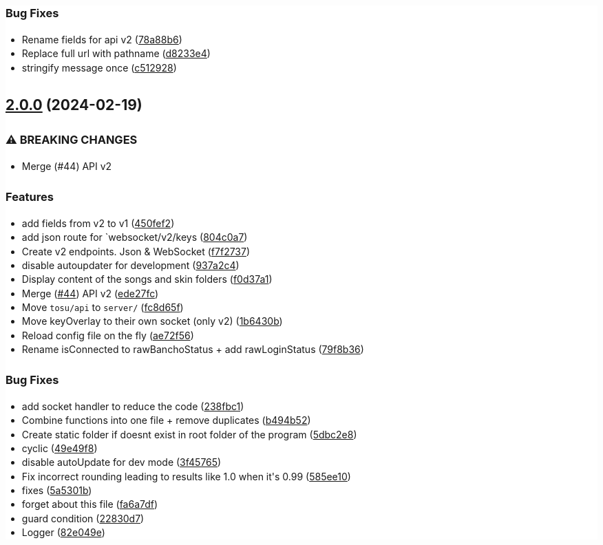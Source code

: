 
### Bug Fixes

* Rename fields for api v2 ([78a88b6](https://github.com/tosuapp/tosu/commit/78a88b68bdb246459d56043ae000129bf14573e3))
* Replace full url with pathname ([d8233e4](https://github.com/tosuapp/tosu/commit/d8233e493bfee753330f43ff2eca4f7db5cbb516))
* stringify message once ([c512928](https://github.com/tosuapp/tosu/commit/c51292821cb13f2e3a01b34e0f8abebb7b95eb70))

## [2.0.0](https://github.com/tosuapp/tosu/compare/v1.9.1...v2.0.0) (2024-02-19)


### ⚠ BREAKING CHANGES

* Merge (#44) API v2 

### Features

* add fields from v2 to v1 ([450fef2](https://github.com/tosuapp/tosu/commit/450fef2afc8ea70b1db301a56e36ae44e6e468c6))
* add json route for `websocket/v2/keys ([804c0a7](https://github.com/tosuapp/tosu/commit/804c0a77324d348c0aac028955df7ab6262ceb07))
* Create v2 endpoints. Json & WebSocket ([f7f2737](https://github.com/tosuapp/tosu/commit/f7f27376ea465cbaf9642bf76e6793eeac8852a7))
* disable autoupdater for development ([937a2c4](https://github.com/tosuapp/tosu/commit/937a2c4a611efb522d75d77f11bd77c5cb41a7ad))
* Display content of the songs and skin folders ([f0d37a1](https://github.com/tosuapp/tosu/commit/f0d37a13d4f41c09b0211c4324c33f02aaee088b))
* Merge ([#44](https://github.com/tosuapp/tosu/issues/44)) API v2  ([ede27fc](https://github.com/tosuapp/tosu/commit/ede27fc59f66c976cea1196a027a84ea481c1c27))
* Move `tosu/api` to `server/` ([fc8d65f](https://github.com/tosuapp/tosu/commit/fc8d65f484a692bfa42827d74fad83467a570c10))
* Move keyOverlay to their own socket (only v2) ([1b6430b](https://github.com/tosuapp/tosu/commit/1b6430b478bf545fb484e52409443136b4d34abf))
* Reload config file on the fly ([ae72f56](https://github.com/tosuapp/tosu/commit/ae72f56f4dffafdb31e09c396f8895ad6c798397))
* Rename isConnected to rawBanchoStatus + add rawLoginStatus ([79f8b36](https://github.com/tosuapp/tosu/commit/79f8b36d670bb1e50ad6947a10204e247a2f8afb))


### Bug Fixes

* add socket handler to reduce the code ([238fbc1](https://github.com/tosuapp/tosu/commit/238fbc1e3847c5b612877bfaa16a733b207c7e56))
* Combine functions into one file + remove duplicates ([b494b52](https://github.com/tosuapp/tosu/commit/b494b5298e4f84282ebe0553d291fb6508824811))
* Create static folder if doesnt exist in root folder of the program ([5dbc2e8](https://github.com/tosuapp/tosu/commit/5dbc2e82970d75d179342341a07ece6a2108a4d8))
* cyclic ([49e49f8](https://github.com/tosuapp/tosu/commit/49e49f8f43c231f7c0aeaaeb430440bf0d857d58))
* disable autoUpdate for dev mode ([3f45765](https://github.com/tosuapp/tosu/commit/3f45765399b3f77ab199323310ddf09d64b664e4))
* Fix incorrect rounding leading to results like 1.0 when it's 0.99 ([585ee10](https://github.com/tosuapp/tosu/commit/585ee10056a43ecaaac310c611e206945839e2a9))
* fixes ([5a5301b](https://github.com/tosuapp/tosu/commit/5a5301be4af037da076f26551b5e4a9ab5b1bcc1))
* forget about this file ([fa6a7df](https://github.com/tosuapp/tosu/commit/fa6a7dfdd531faf69819a25de80a9129ea0d41db))
* guard condition ([22830d7](https://github.com/tosuapp/tosu/commit/22830d7ebe948fcb4d99300a412465e54868fedf))
* Logger ([82e049e](https://github.com/tosuapp/tosu/commit/82e049e1d970aa0471327dc3aaee28acc378d362))